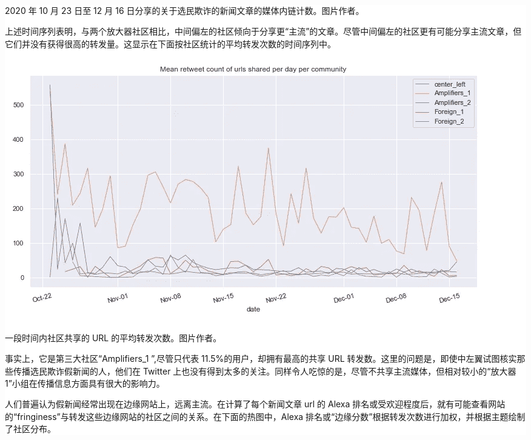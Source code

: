 2020 年 10 月 23 日至 12 月 16 日分享的关于选民欺诈的新闻文章的媒体内链计数。图片作者。

上述时间序列表明，与两个放大器社区相比，中间偏左的社区倾向于分享更“主流”的文章。尽管中间偏左的社区更有可能分享主流文章，但它们并没有获得很高的转发量。这显示在下面按社区统计的平均转发次数的时间序列中。

![](img/9a354e9de2ce685954ab05d04b6d2a4e.png)

一段时间内社区共享的 URL 的平均转发次数。图片作者。

事实上，它是第三大社区“Amplifiers_1 ”,尽管只代表 11.5%的用户，却拥有最高的共享 URL 转发数。这里的问题是，即使中左翼试图核实那些传播选民欺诈假新闻的人，他们在 Twitter 上也没有得到太多的关注。同样令人吃惊的是，尽管不共享主流媒体，但相对较小的“放大器 1”小组在传播信息方面具有很大的影响力。

人们普遍认为假新闻经常出现在边缘网站上，远离主流。在计算了每个新闻文章 url 的 Alexa 排名或受欢迎程度后，就有可能查看网站的“fringiness”与转发这些边缘网站的社区之间的关系。在下面的热图中，Alexa 排名或“边缘分数”根据转发次数进行加权，并根据主题绘制了社区分布。
